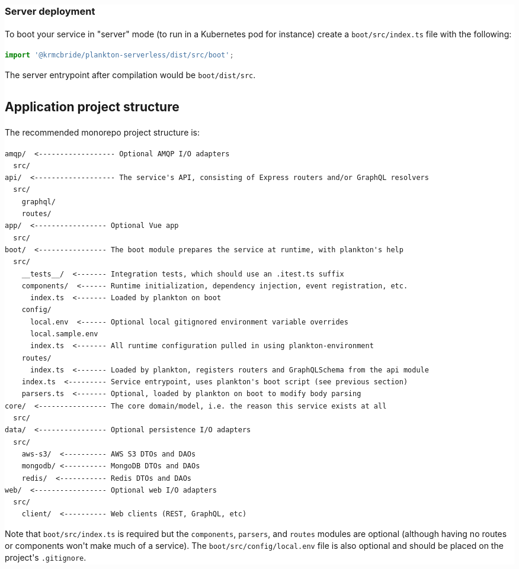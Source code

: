 ### Server deployment

To boot your service in "server" mode (to run in a Kubernetes pod for instance) create a `boot/src/index.ts` file with the following:

```typescript
import '@krmcbride/plankton-serverless/dist/src/boot';
```

The server entrypoint after compilation would be `boot/dist/src`.

## Application project structure

The recommended monorepo project structure is:

```
amqp/  <------------------ Optional AMQP I/O adapters
  src/
api/  <------------------- The service's API, consisting of Express routers and/or GraphQL resolvers
  src/
    graphql/
    routes/
app/  <----------------- Optional Vue app
  src/
boot/  <---------------- The boot module prepares the service at runtime, with plankton's help
  src/
    __tests__/  <------- Integration tests, which should use an .itest.ts suffix
    components/  <------ Runtime initialization, dependency injection, event registration, etc.
      index.ts  <------- Loaded by plankton on boot
    config/
      local.env  <------ Optional local gitignored environment variable overrides
      local.sample.env
      index.ts  <------- All runtime configuration pulled in using plankton-environment
    routes/
      index.ts  <------- Loaded by plankton, registers routers and GraphQLSchema from the api module
    index.ts  <--------- Service entrypoint, uses plankton's boot script (see previous section)
    parsers.ts  <------- Optional, loaded by plankton on boot to modify body parsing
core/  <---------------- The core domain/model, i.e. the reason this service exists at all
  src/
data/  <---------------- Optional persistence I/O adapters
  src/
    aws-s3/  <---------- AWS S3 DTOs and DAOs
    mongodb/ <---------- MongoDB DTOs and DAOs
    redis/  <----------- Redis DTOs and DAOs
web/  <----------------- Optional web I/O adapters
  src/
    client/  <---------- Web clients (REST, GraphQL, etc)
```

Note that `boot/src/index.ts` is required but the `components`, `parsers`, and `routes` modules are optional (although having no routes or components won't make much of a service). The `boot/src/config/local.env` file is also optional and should be placed on the project's `.gitignore`.
